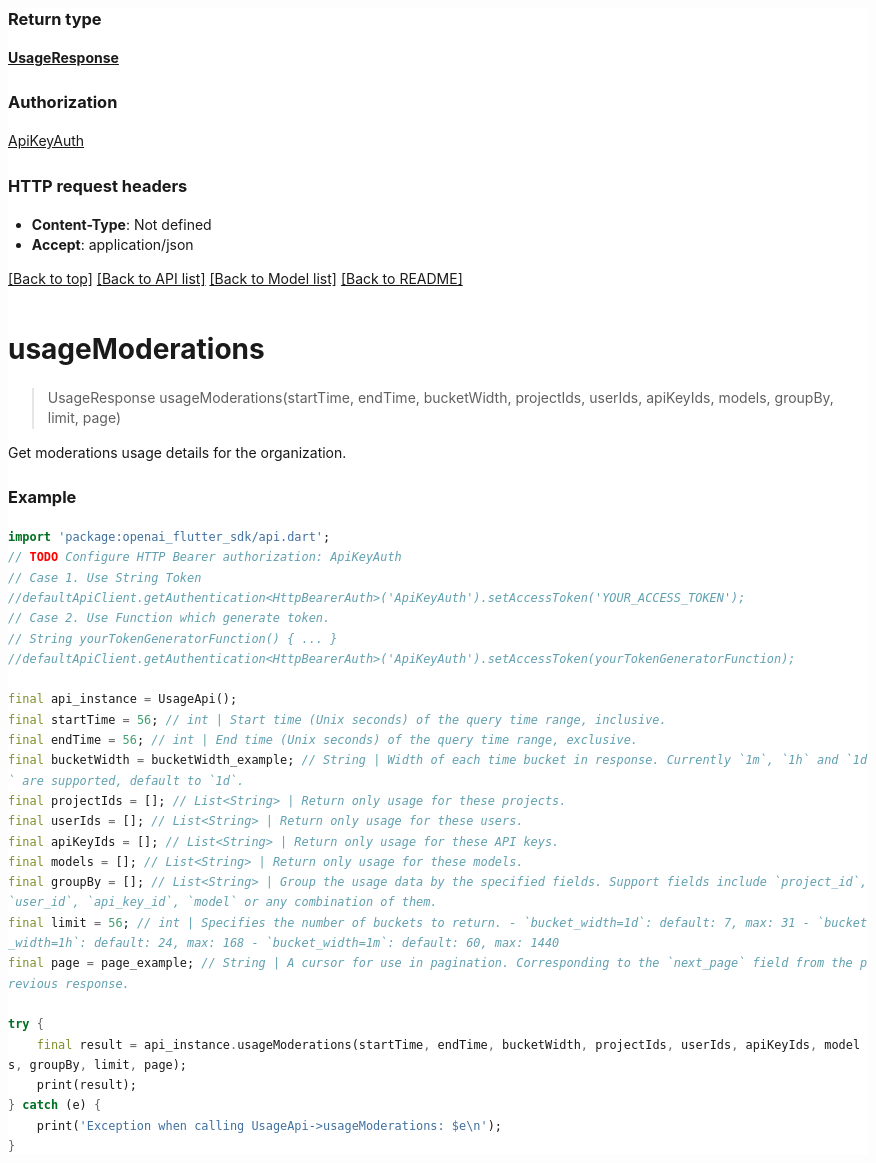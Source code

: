 ### Return type

[**UsageResponse**](UsageResponse.md)

### Authorization

[ApiKeyAuth](../README.md#ApiKeyAuth)

### HTTP request headers

 - **Content-Type**: Not defined
 - **Accept**: application/json

[[Back to top]](#) [[Back to API list]](../README.md#documentation-for-api-endpoints) [[Back to Model list]](../README.md#documentation-for-models) [[Back to README]](../README.md)

# **usageModerations**
> UsageResponse usageModerations(startTime, endTime, bucketWidth, projectIds, userIds, apiKeyIds, models, groupBy, limit, page)

Get moderations usage details for the organization.

### Example
```dart
import 'package:openai_flutter_sdk/api.dart';
// TODO Configure HTTP Bearer authorization: ApiKeyAuth
// Case 1. Use String Token
//defaultApiClient.getAuthentication<HttpBearerAuth>('ApiKeyAuth').setAccessToken('YOUR_ACCESS_TOKEN');
// Case 2. Use Function which generate token.
// String yourTokenGeneratorFunction() { ... }
//defaultApiClient.getAuthentication<HttpBearerAuth>('ApiKeyAuth').setAccessToken(yourTokenGeneratorFunction);

final api_instance = UsageApi();
final startTime = 56; // int | Start time (Unix seconds) of the query time range, inclusive.
final endTime = 56; // int | End time (Unix seconds) of the query time range, exclusive.
final bucketWidth = bucketWidth_example; // String | Width of each time bucket in response. Currently `1m`, `1h` and `1d` are supported, default to `1d`.
final projectIds = []; // List<String> | Return only usage for these projects.
final userIds = []; // List<String> | Return only usage for these users.
final apiKeyIds = []; // List<String> | Return only usage for these API keys.
final models = []; // List<String> | Return only usage for these models.
final groupBy = []; // List<String> | Group the usage data by the specified fields. Support fields include `project_id`, `user_id`, `api_key_id`, `model` or any combination of them.
final limit = 56; // int | Specifies the number of buckets to return. - `bucket_width=1d`: default: 7, max: 31 - `bucket_width=1h`: default: 24, max: 168 - `bucket_width=1m`: default: 60, max: 1440 
final page = page_example; // String | A cursor for use in pagination. Corresponding to the `next_page` field from the previous response.

try {
    final result = api_instance.usageModerations(startTime, endTime, bucketWidth, projectIds, userIds, apiKeyIds, models, groupBy, limit, page);
    print(result);
} catch (e) {
    print('Exception when calling UsageApi->usageModerations: $e\n');
}
```
